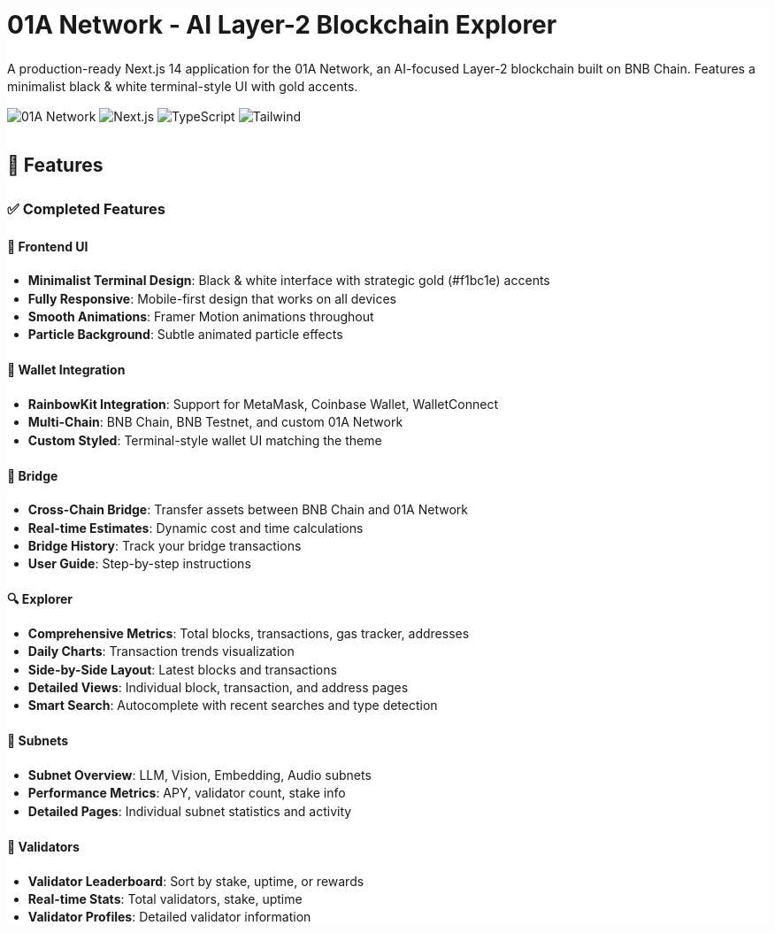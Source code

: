# 01A Network - AI Layer-2 Blockchain Explorer

A production-ready Next.js 14 application for the 01A Network, an AI-focused Layer-2 blockchain built on BNB Chain. Features a minimalist black & white terminal-style UI with gold accents.

![01A Network](https://img.shields.io/badge/01A-Network-gold)
![Next.js](https://img.shields.io/badge/Next.js-14-black)
![TypeScript](https://img.shields.io/badge/TypeScript-5-blue)
![Tailwind](https://img.shields.io/badge/TailwindCSS-3-cyan)

## 🚀 Features

### ✅ Completed Features

#### 🎨 Frontend UI
- **Minimalist Terminal Design**: Black & white interface with strategic gold (#f1bc1e) accents
- **Fully Responsive**: Mobile-first design that works on all devices
- **Smooth Animations**: Framer Motion animations throughout
- **Particle Background**: Subtle animated particle effects

#### 🔗 Wallet Integration
- **RainbowKit Integration**: Support for MetaMask, Coinbase Wallet, WalletConnect
- **Multi-Chain**: BNB Chain, BNB Testnet, and custom 01A Network
- **Custom Styled**: Terminal-style wallet UI matching the theme

#### 🌉 Bridge
- **Cross-Chain Bridge**: Transfer assets between BNB Chain and 01A Network
- **Real-time Estimates**: Dynamic cost and time calculations
- **Bridge History**: Track your bridge transactions
- **User Guide**: Step-by-step instructions

#### 🔍 Explorer
- **Comprehensive Metrics**: Total blocks, transactions, gas tracker, addresses
- **Daily Charts**: Transaction trends visualization
- **Side-by-Side Layout**: Latest blocks and transactions
- **Detailed Views**: Individual block, transaction, and address pages
- **Smart Search**: Autocomplete with recent searches and type detection

#### 🏢 Subnets
- **Subnet Overview**: LLM, Vision, Embedding, Audio subnets
- **Performance Metrics**: APY, validator count, stake info
- **Detailed Pages**: Individual subnet statistics and activity

#### 👥 Validators
- **Validator Leaderboard**: Sort by stake, uptime, or rewards
- **Real-time Stats**: Total validators, stake, uptime
- **Validator Profiles**: Detailed validator information
